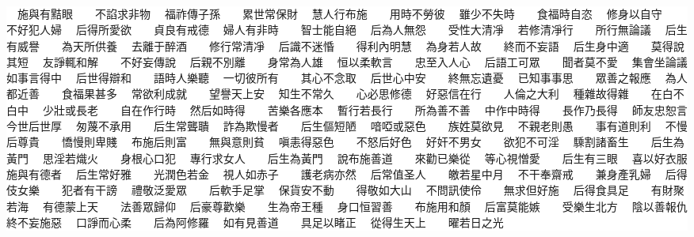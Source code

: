　施與有黠眼　　不諂求非物
　福祚傳子孫　　累世常保財
　慧人行布施　　用時不勞彼
　雖少不失時　　食福時自恣
　修身以自守　　不好犯人婦
　后得所愛欲　　貞良有戒德
　婦人有非時　　智士能自絕
　后為人無怨　　受性大清凈
　若修清凈行　　所行無論議
　后生有威譽　　為天所供養
　去離于醉酒　　修行常清凈
　后識不迷惛　　得利內明慧
　為身若人故　　終而不妄語
　后生身中適　　莫得說其短
　友諍輒和解　　不好妄傳說
　后親不別離　　身常為人雄
　恒以柔軟言　　忠至入人心
　后語工可眾　　聞者莫不愛
　集會坐論議　　如事言得中
　后世得辯和　　語時人樂聽
　一切彼所有　　其心不念取
　后世心中安　　終無忘遺憂
　已知事事思　　眾善之報應
　為人都近善　　食福果甚多
　常欲利成就　　望譽天上安
　知生不常久　　心必思修德
　好惡信在行　　人倫之大利
　種雜故得雜　　在白不白中
　少壯或長老　　自在作行時
　然后如時得　　苦樂各應本
　暫行若長行　　所為善不善
　中作中時得　　長作乃長得
　師友忠恕言　　今世后世厚
　匆蔑不承用　　后生常聾聵
　詐為欺慢者　　后生傴短陋
　喑啞或惡色　　族姓莫欲見
　不親老則愚　　事有道則利
　不慢后尊貴　　憍慢則卑賤
　布施后則富　　無與意則貧
　嗔恚得惡色　　不怒后好色
　好奸不男女　　欲犯不可淫
　騬割諸畜生　　后生為黃門
　思淫若熾火　　身根心口犯
　專行求女人　　后生為黃門
　說布施善道　　來勸已樂從
　等心視憎愛　　后生有三眼
　喜以好衣服　　施與有德者
　后生常好雅　　光潤色若金
　視人如赤子　　護老病亦然
　后常值圣人　　皦若星中月
　不干奉齋戒　　兼身產乳婦
　后得伎女樂　　犯者有干謗
　禮敬泛愛眾　　后軟手足掌
　保貨安不動　　得敬如大山
　不問訊使伶　　無求但好施
　后得食具足　　有財聚若海
　有德蒙上天　　法善眾歸仰
　后豪尊歡樂　　生為帝王種
　身口恒習善　　布施用和顏
　后富莫能嫉　　受樂生北方
　陰以善報仇　　終不妄施惡
　口諍而心柔　　后為阿修羅
　如有見善道　　具足以睹正
　從得生天上　　曜若日之光